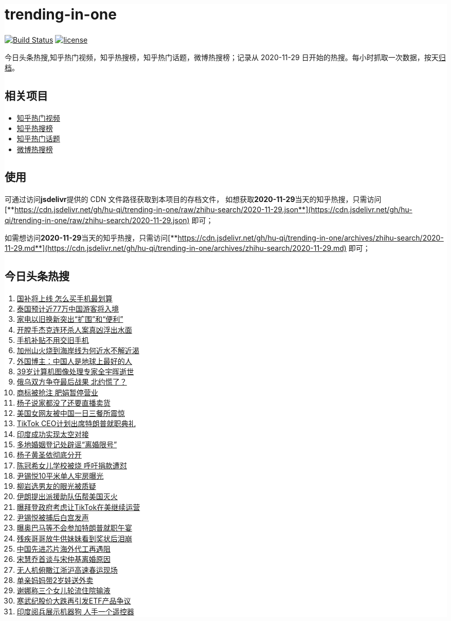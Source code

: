 # trending-in-one

[![Build Status](https://github.com/hu-qi/trending-in-one/workflows/ci/badge.svg?branch=master)](https://github.com/hu-qi/trending-in-one/actions)
[![license](https://img.shields.io/github/license/hu-qi/trending-in-one)](https://github.com/hu-qi/trending-in-one/blob/master/LICENSE)

今日头条热搜,知乎热门视频，知乎热搜榜，知乎热门话题，微博热搜榜；记录从 2020-11-29 日开始的热搜。每小时抓取一次数据，按天[归档](./archives)。



## 相关项目

- [知乎热门视频](https://github.com/justjavac/zhihu-trending-hot-video)
- [知乎热搜榜](https://github.com/justjavac/zhihu-trending-top-search)
- [知乎热门话题](https://github.com/justjavac/zhihu-trending-hot-questions)
- [微博热搜榜](https://github.com/justjavac/weibo-trending-hot-search)

## 使用

可通过访问**jsdelivr**提供的 CDN 文件路径获取到本项目的存档文件，
如想获取**2020-11-29**当天的知乎热搜，只需访问[**https://cdn.jsdelivr.net/gh/hu-qi/trending-in-one/raw/zhihu-search/2020-11-29.json**](https://cdn.jsdelivr.net/gh/hu-qi/trending-in-one/raw/zhihu-search/2020-11-29.json) 即可；

如需想访问**2020-11-29**当天的知乎热搜，只需访问[**https://cdn.jsdelivr.net/gh/hu-qi/trending-in-one/archives/zhihu-search/2020-11-29.md**](https://cdn.jsdelivr.net/gh/hu-qi/trending-in-one/archives/zhihu-search/2020-11-29.md) 即可；

## 今日头条热搜



1. [国补将上线 怎么买手机最划算](https://so.toutiao.com/search?keyword=国补将上线%20怎么买手机最划算)
1. [泰国预计近77万中国游客将入境](https://so.toutiao.com/search?keyword=泰国预计近77万中国游客将入境)
1. [家电以旧换新突出“扩围”和“便利”](https://so.toutiao.com/search?keyword=家电以旧换新突出“扩围”和“便利”)
1. [开膛手杰克连环杀人案真凶浮出水面](https://so.toutiao.com/search?keyword=开膛手杰克连环杀人案真凶浮出水面)
1. [手机补贴不用交旧手机](https://so.toutiao.com/search?keyword=手机补贴不用交旧手机)
1. [加州山火烧到海岸线为何近水不解近渴](https://so.toutiao.com/search?keyword=加州山火烧到海岸线为何近水不解近渴)
1. [外国博主：中国人是地球上最好的人](https://so.toutiao.com/search?keyword=外国博主：中国人是地球上最好的人)
1. [39岁计算机图像处理专家全宇晖逝世](https://so.toutiao.com/search?keyword=39岁计算机图像处理专家全宇晖逝世)
1. [俄乌双方争夺最后战果 北约慌了？](https://so.toutiao.com/search?keyword=俄乌双方争夺最后战果%20北约慌了？)
1. [商标被抢注 肥娟暂停营业](https://so.toutiao.com/search?keyword=商标被抢注%20肥娟暂停营业)
1. [杨子说家都没了还要直播卖货](https://so.toutiao.com/search?keyword=杨子说家都没了还要直播卖货)
1. [美国女网友被中国一日三餐所震惊](https://so.toutiao.com/search?keyword=美国女网友被中国一日三餐所震惊)
1. [TikTok CEO计划出席特朗普就职典礼](https://so.toutiao.com/search?keyword=TikTok%20CEO计划出席特朗普就职典礼)
1. [印度成功实现太空对接](https://so.toutiao.com/search?keyword=印度成功实现太空对接)
1. [多地婚姻登记处辟谣“离婚限号”](https://so.toutiao.com/search?keyword=多地婚姻登记处辟谣“离婚限号”)
1. [杨子黄圣依彻底分开](https://so.toutiao.com/search?keyword=杨子黄圣依彻底分开)
1. [陈冠希女儿学校被烧 呼吁捐款遭怼](https://so.toutiao.com/search?keyword=陈冠希女儿学校被烧%20呼吁捐款遭怼)
1. [尹锡悦10平米单人牢房曝光](https://so.toutiao.com/search?keyword=尹锡悦10平米单人牢房曝光)
1. [柳岩选男友的眼光被质疑](https://so.toutiao.com/search?keyword=柳岩选男友的眼光被质疑)
1. [伊朗提出派援助队伍帮美国灭火](https://so.toutiao.com/search?keyword=伊朗提出派援助队伍帮美国灭火)
1. [曝拜登政府考虑让TikTok在美继续运营](https://so.toutiao.com/search?keyword=曝拜登政府考虑让TikTok在美继续运营)
1. [尹锡悦被捕后白宫发声](https://so.toutiao.com/search?keyword=尹锡悦被捕后白宫发声)
1. [曝奥巴马等不会参加特朗普就职午宴](https://so.toutiao.com/search?keyword=曝奥巴马等不会参加特朗普就职午宴)
1. [残疾哥哥放牛供妹妹看到奖状后泪崩](https://so.toutiao.com/search?keyword=残疾哥哥放牛供妹妹看到奖状后泪崩)
1. [中国先进芯片海外代工再遇阻](https://so.toutiao.com/search?keyword=中国先进芯片海外代工再遇阻)
1. [宋慧乔首谈与宋仲基离婚原因](https://so.toutiao.com/search?keyword=宋慧乔首谈与宋仲基离婚原因)
1. [无人机俯瞰江浙沪高速春运现场](https://so.toutiao.com/search?keyword=无人机俯瞰江浙沪高速春运现场)
1. [单亲妈妈带2岁娃送外卖](https://so.toutiao.com/search?keyword=单亲妈妈带2岁娃送外卖)
1. [谢娜称三个女儿轮流住院输液](https://so.toutiao.com/search?keyword=谢娜称三个女儿轮流住院输液)
1. [寒武纪股价大跌再引发ETF产品争议](https://so.toutiao.com/search?keyword=寒武纪股价大跌再引发ETF产品争议)
1. [印度阅兵展示机器狗 人手一个遥控器](https://so.toutiao.com/search?keyword=印度阅兵展示机器狗%20人手一个遥控器)